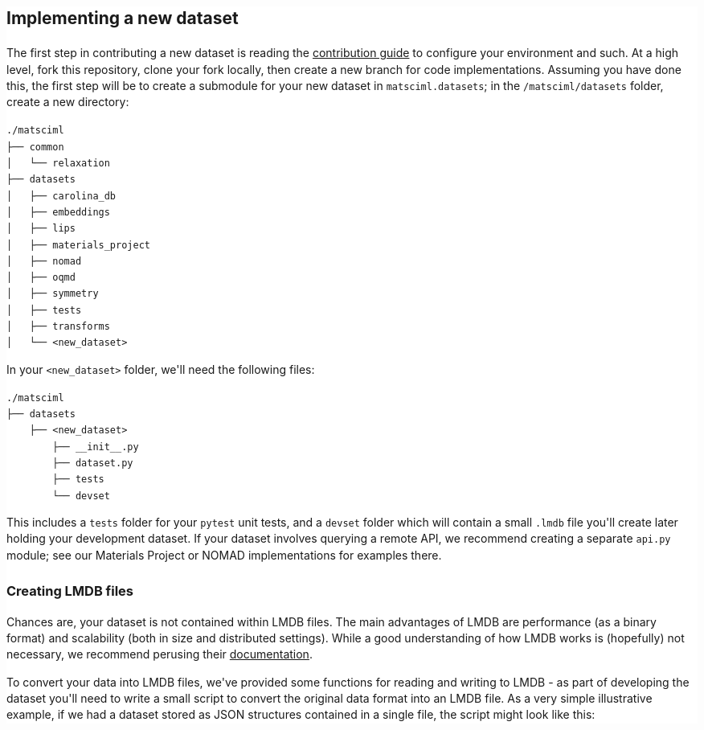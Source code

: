 ## Implementing a new dataset

The first step in contributing a new dataset is reading the [contribution guide](../../CONTRIBUTING.md) to configure your environment and such. At a high level,
fork this repository, clone your fork locally, then create a new branch for code implementations. Assuming you have done this, the first
step will be to create a submodule for your new dataset in `matsciml.datasets`; in the `/matsciml/datasets` folder, create a new directory:

```console
./matsciml
├── common
│   └── relaxation
├── datasets
│   ├── carolina_db
│   ├── embeddings
│   ├── lips
│   ├── materials_project
│   ├── nomad
│   ├── oqmd
│   ├── symmetry
│   ├── tests
│   ├── transforms
│   └── <new_dataset>
```

In your `<new_dataset>` folder, we'll need the following files:

```console
./matsciml
├── datasets
    ├── <new_dataset>
        ├── __init__.py
        ├── dataset.py
        ├── tests
        └── devset
```

This includes a `tests` folder for your `pytest` unit tests, and a `devset`
folder which will contain a small `.lmdb` file you'll create later holding
your development dataset. If your dataset involves querying a remote API,
we recommend creating a separate `api.py` module; see our Materials Project
or NOMAD implementations for examples there.

### Creating LMDB files

Chances are, your dataset is not contained within LMDB files. The main advantages
of LMDB are performance (as a binary format) and scalability (both in size and
distributed settings). While a good understanding of how LMDB works is (hopefully)
not necessary, we recommend perusing their [documentation][lmdb].

To convert your data into LMDB files, we've provided some functions for reading
and writing to LMDB - as part of developing the dataset you'll need to write a
small script to convert the original data format into an LMDB file. As a very
simple illustrative example, if we had a dataset stored as JSON structures
contained in a single file, the script might look like this:


[lmdb]: https://lmdb.readthedocs.io/en/release/